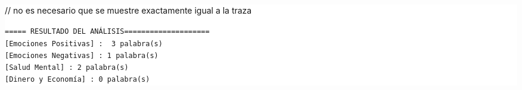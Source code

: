 // no es necesario que se muestre exactamente igual a la traza
```
===== RESULTADO DEL ANÁLISIS====================
[Emociones Positivas] :  3 palabra(s)
[Emociones Negativas] : 1 palabra(s)
[Salud Mental] : 2 palabra(s)
[Dinero y Economía] : 0 palabra(s)

```
